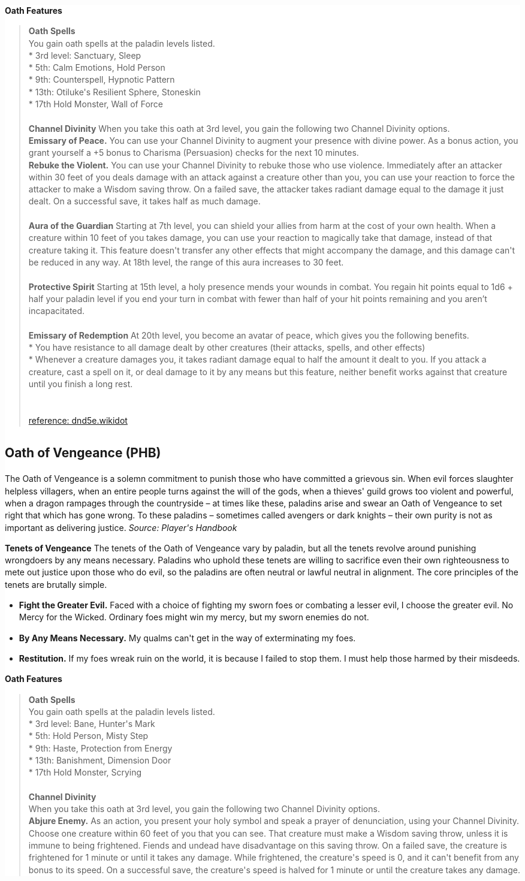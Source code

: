 **Oath Features**
>**Oath Spells**<br>You gain oath spells at the paladin levels listed.<br> * 3rd level:	Sanctuary, Sleep<br> * 5th: Calm Emotions, Hold Person<br> * 9th: Counterspell, Hypnotic Pattern<br> * 13th: Otiluke's Resilient Sphere, Stoneskin<br> * 17th Hold Monster, Wall of Force<br><br>**Channel Divinity** When you take this oath at 3rd level, you gain the following two Channel Divinity options.<br>**Emissary of Peace.** You can use your Channel Divinity to augment your presence with divine power. As a bonus action, you grant yourself a +5 bonus to Charisma (Persuasion) checks for the next 10 minutes.<br>**Rebuke the Violent.** You can use your Channel Divinity to rebuke those who use violence. Immediately after an attacker within 30 feet of you deals damage with an attack against a creature other than you, you can use your reaction to force the attacker to make a Wisdom saving throw. On a failed save, the attacker takes radiant damage equal to the damage it just dealt. On a successful save, it takes half as much damage.<br><br>**Aura of the Guardian** Starting at 7th level, you can shield your allies from harm at the cost of your own health. When a creature within 10 feet of you takes damage, you can use your reaction to magically take that damage, instead of that creature taking it. This feature doesn't transfer any other effects that might accompany the damage, and this damage can't be reduced in any way. At 18th level, the range of this aura increases to 30 feet.<br><br>**Protective Spirit** Starting at 15th level, a holy presence mends your wounds in combat. You regain hit points equal to 1d6 + half your paladin level if you end your turn in combat with fewer than half of your hit points remaining and you aren’t incapacitated.<br><br>**Emissary of Redemption**
At 20th level, you become an avatar of peace, which gives you the following benefits.<br> * You have resistance to all damage dealt by other creatures (their attacks, spells, and other effects)<br> * Whenever a creature damages you, it takes radiant damage equal to half the amount it dealt to you. If you attack a creature, cast a spell on it, or deal damage to it by any means but this feature, neither benefit works against that creature until you finish a long rest.<br><br><br>[reference: dnd5e.wikidot](http://dnd5e.wikidot.com/paladin:redemption)

## Oath of Vengeance (PHB)
The Oath of Vengeance is a solemn commitment to punish those who have committed a grievous sin. When evil forces slaughter helpless villagers, when an entire people turns against the will of the gods, when a thieves' guild grows too violent and powerful, when a dragon rampages through the countryside – at times like these, paladins arise and swear an Oath of Vengeance to set right that which has gone wrong. To these paladins – sometimes called avengers or dark knights – their own purity is not as important as delivering justice. *Source: Player's Handbook*

**Tenets of Vengeance**
The tenets of the Oath of Vengeance vary by paladin, but all the tenets revolve around punishing wrongdoers by any means necessary. Paladins who uphold these tenets are willing to sacrifice even their own righteousness to mete out justice upon those who do evil, so the paladins are often neutral or lawful neutral in alignment. The core principles of the tenets are brutally simple. 

* **Fight the Greater Evil.** Faced with a choice of fighting my sworn foes or combating a lesser evil, I choose the greater evil. No Mercy for the Wicked. Ordinary foes might win my mercy, but my sworn enemies do not.

* **By Any Means Necessary.** My qualms can't get in the way of exterminating my foes.

* **Restitution.** If my foes wreak ruin on the world, it is because I failed to stop them. I must help those harmed by their misdeeds.

**Oath Features**
>**Oath Spells**<br>You gain oath spells at the paladin levels listed.<br> * 3rd level:	Bane, Hunter's Mark<br> * 5th: Hold Person, Misty Step<br> * 9th: Haste, Protection from Energy<br> * 13th: Banishment, Dimension Door<br> * 17th Hold Monster, Scrying<br><br>**Channel Divinity**<br>When you take this oath at 3rd level, you gain the following two Channel Divinity options.<br>**Abjure Enemy.** As an action, you present your holy symbol and speak a prayer of denunciation, using your Channel Divinity. Choose one creature within 60 feet of you that you can see. That creature must make a Wisdom saving throw, unless it is immune to being frightened. Fiends and undead have disadvantage on this saving throw. On a failed save, the creature is frightened for 1 minute or until it takes any damage. While frightened, the creature's speed is 0, and it can't benefit from any bonus to its speed. On a successful save, the creature's speed is halved for 1 minute or until the creature takes any damage.